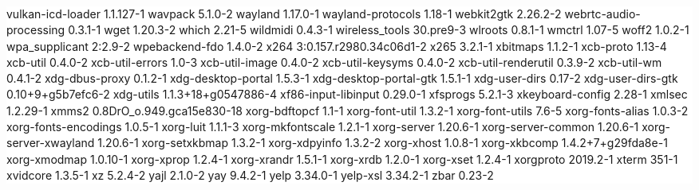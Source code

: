 vulkan-icd-loader 1.1.127-1
wavpack 5.1.0-2
wayland 1.17.0-1
wayland-protocols 1.18-1
webkit2gtk 2.26.2-2
webrtc-audio-processing 0.3.1-1
wget 1.20.3-2
which 2.21-5
wildmidi 0.4.3-1
wireless_tools 30.pre9-3
wlroots 0.8.1-1
wmctrl 1.07-5
woff2 1.0.2-1
wpa_supplicant 2:2.9-2
wpebackend-fdo 1.4.0-2
x264 3:0.157.r2980.34c06d1-2
x265 3.2.1-1
xbitmaps 1.1.2-1
xcb-proto 1.13-4
xcb-util 0.4.0-2
xcb-util-errors 1.0-3
xcb-util-image 0.4.0-2
xcb-util-keysyms 0.4.0-2
xcb-util-renderutil 0.3.9-2
xcb-util-wm 0.4.1-2
xdg-dbus-proxy 0.1.2-1
xdg-desktop-portal 1.5.3-1
xdg-desktop-portal-gtk 1.5.1-1
xdg-user-dirs 0.17-2
xdg-user-dirs-gtk 0.10+9+g5b7efc6-2
xdg-utils 1.1.3+18+g0547886-4
xf86-input-libinput 0.29.0-1
xfsprogs 5.2.1-3
xkeyboard-config 2.28-1
xmlsec 1.2.29-1
xmms2 0.8DrO_o.949.gca15e830-18
xorg-bdftopcf 1.1-1
xorg-font-util 1.3.2-1
xorg-font-utils 7.6-5
xorg-fonts-alias 1.0.3-2
xorg-fonts-encodings 1.0.5-1
xorg-luit 1.1.1-3
xorg-mkfontscale 1.2.1-1
xorg-server 1.20.6-1
xorg-server-common 1.20.6-1
xorg-server-xwayland 1.20.6-1
xorg-setxkbmap 1.3.2-1
xorg-xdpyinfo 1.3.2-2
xorg-xhost 1.0.8-1
xorg-xkbcomp 1.4.2+7+g29fda8e-1
xorg-xmodmap 1.0.10-1
xorg-xprop 1.2.4-1
xorg-xrandr 1.5.1-1
xorg-xrdb 1.2.0-1
xorg-xset 1.2.4-1
xorgproto 2019.2-1
xterm 351-1
xvidcore 1.3.5-1
xz 5.2.4-2
yajl 2.1.0-2
yay 9.4.2-1
yelp 3.34.0-1
yelp-xsl 3.34.2-1
zbar 0.23-2
